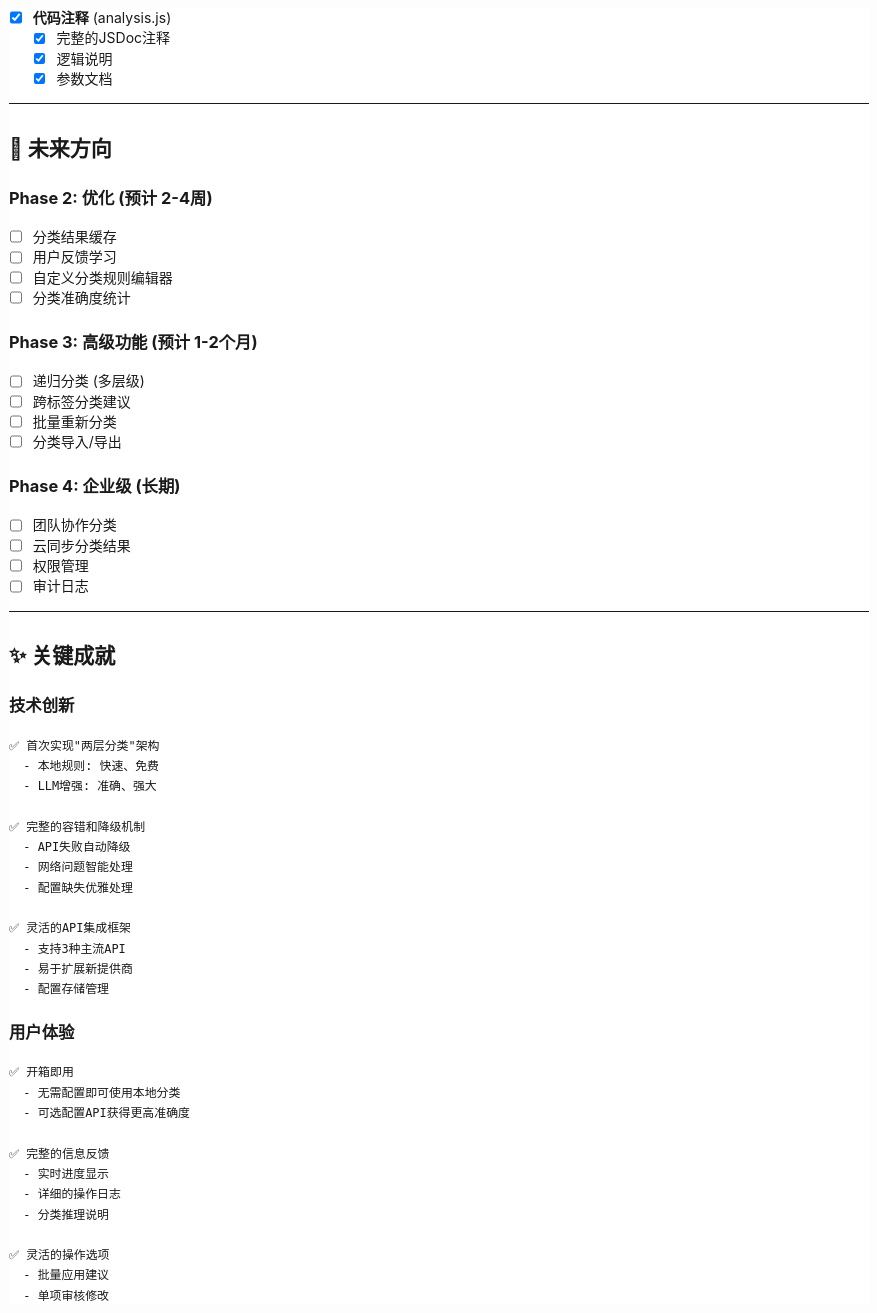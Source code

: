 - [x] **代码注释** (analysis.js)
  - [x] 完整的JSDoc注释
  - [x] 逻辑说明
  - [x] 参数文档

---

## 🔮 未来方向

### Phase 2: 优化 (预计 2-4周)
- [ ] 分类结果缓存
- [ ] 用户反馈学习
- [ ] 自定义分类规则编辑器
- [ ] 分类准确度统计

### Phase 3: 高级功能 (预计 1-2个月)
- [ ] 递归分类 (多层级)
- [ ] 跨标签分类建议
- [ ] 批量重新分类
- [ ] 分类导入/导出

### Phase 4: 企业级 (长期)
- [ ] 团队协作分类
- [ ] 云同步分类结果
- [ ] 权限管理
- [ ] 审计日志

---

## ✨ 关键成就

### 技术创新
```
✅ 首次实现"两层分类"架构
  - 本地规则: 快速、免费
  - LLM增强: 准确、强大
  
✅ 完整的容错和降级机制
  - API失败自动降级
  - 网络问题智能处理
  - 配置缺失优雅处理

✅ 灵活的API集成框架
  - 支持3种主流API
  - 易于扩展新提供商
  - 配置存储管理
```

### 用户体验
```
✅ 开箱即用
  - 无需配置即可使用本地分类
  - 可选配置API获得更高准确度

✅ 完整的信息反馈
  - 实时进度显示
  - 详细的操作日志
  - 分类推理说明

✅ 灵活的操作选项
  - 批量应用建议
  - 单项审核修改
```